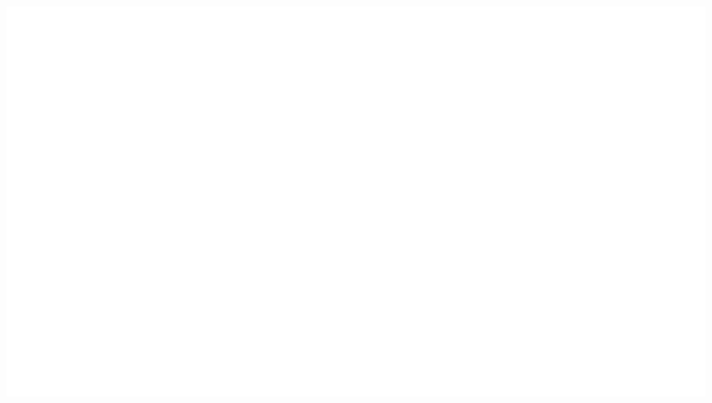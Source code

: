 <div id="htmlwidget-240fca13c73902a327eb" style="width:672px;height:480px;" class="plotly html-widget"></div>